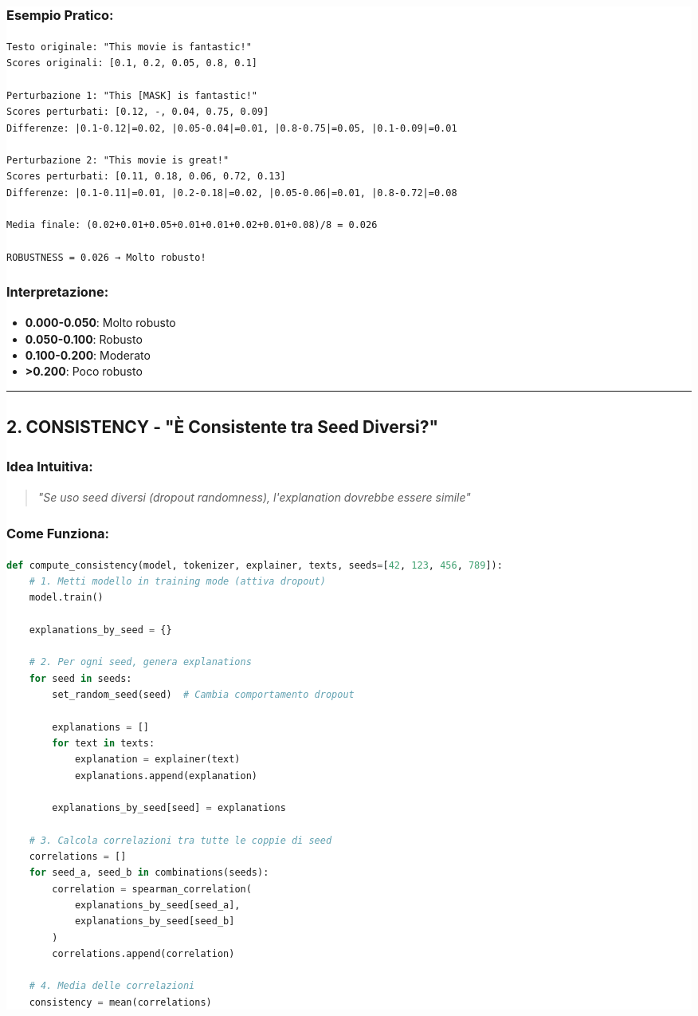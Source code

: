### Esempio Pratico:

```
Testo originale: "This movie is fantastic!"
Scores originali: [0.1, 0.2, 0.05, 0.8, 0.1]

Perturbazione 1: "This [MASK] is fantastic!"
Scores perturbati: [0.12, -, 0.04, 0.75, 0.09]
Differenze: |0.1-0.12|=0.02, |0.05-0.04|=0.01, |0.8-0.75|=0.05, |0.1-0.09|=0.01

Perturbazione 2: "This movie is great!"
Scores perturbati: [0.11, 0.18, 0.06, 0.72, 0.13]
Differenze: |0.1-0.11|=0.01, |0.2-0.18|=0.02, |0.05-0.06|=0.01, |0.8-0.72|=0.08

Media finale: (0.02+0.01+0.05+0.01+0.01+0.02+0.01+0.08)/8 = 0.026

ROBUSTNESS = 0.026 → Molto robusto!
```

### Interpretazione:
- **0.000-0.050**: Molto robusto
- **0.050-0.100**: Robusto  
- **0.100-0.200**: Moderato
- **>0.200**: Poco robusto

---

## 2. CONSISTENCY - "È Consistente tra Seed Diversi?"

### Idea Intuitiva:
> *"Se uso seed diversi (dropout randomness), l'explanation dovrebbe essere simile"*

### Come Funziona:

```python
def compute_consistency(model, tokenizer, explainer, texts, seeds=[42, 123, 456, 789]):
    # 1. Metti modello in training mode (attiva dropout)
    model.train()
    
    explanations_by_seed = {}
    
    # 2. Per ogni seed, genera explanations
    for seed in seeds:
        set_random_seed(seed)  # Cambia comportamento dropout
        
        explanations = []
        for text in texts:
            explanation = explainer(text)
            explanations.append(explanation)
        
        explanations_by_seed[seed] = explanations
    
    # 3. Calcola correlazioni tra tutte le coppie di seed
    correlations = []
    for seed_a, seed_b in combinations(seeds):
        correlation = spearman_correlation(
            explanations_by_seed[seed_a], 
            explanations_by_seed[seed_b]
        )
        correlations.append(correlation)
    
    # 4. Media delle correlazioni
    consistency = mean(correlations)
```